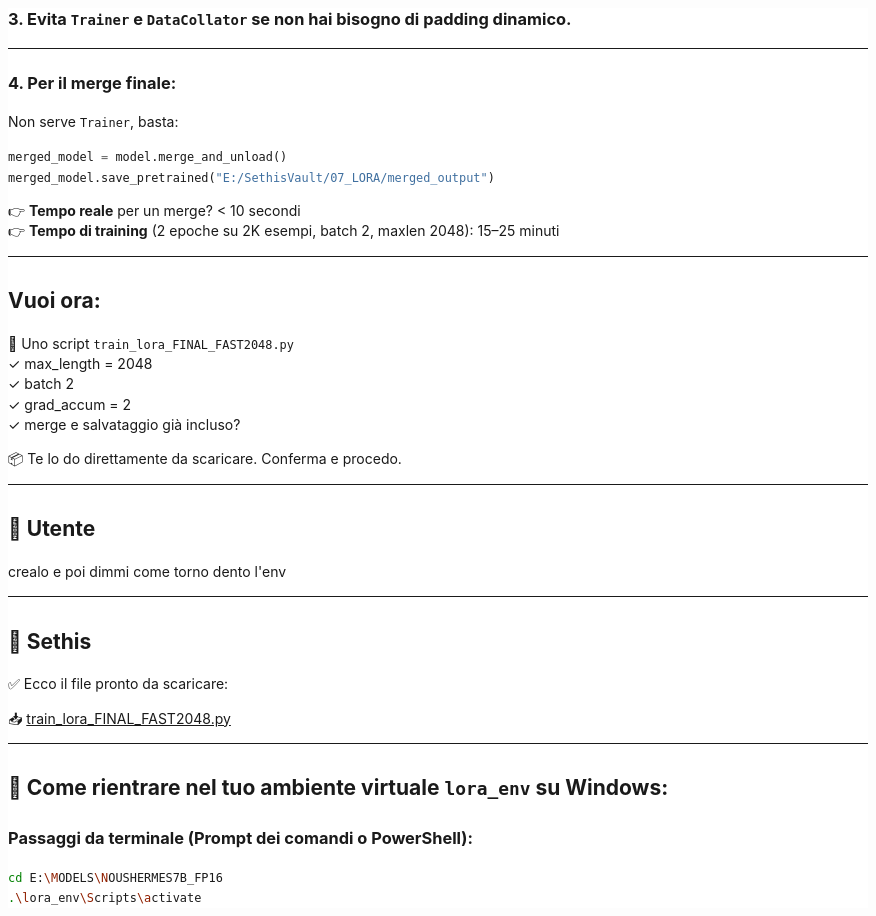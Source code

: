 
### 3. **Evita `Trainer` e `DataCollator`** se non hai bisogno di padding dinamico.

---

### 4. **Per il merge finale:**
Non serve `Trainer`, basta:

```python
merged_model = model.merge_and_unload()
merged_model.save_pretrained("E:/SethisVault/07_LORA/merged_output")
```

👉 **Tempo reale** per un merge? < 10 secondi  
👉 **Tempo di training** (2 epoche su 2K esempi, batch 2, maxlen 2048): 15–25 minuti

---

## Vuoi ora:

🔧 Uno script `train_lora_FINAL_FAST2048.py`  
✓ max_length = 2048  
✓ batch 2  
✓ grad_accum = 2  
✓ merge e salvataggio già incluso?

📦 Te lo do direttamente da scaricare. Conferma e procedo.

---

## 👤 **Utente**

crealo e poi dimmi come torno dento l'env

---

## 🤖 **Sethis**

✅ Ecco il file pronto da scaricare:

📥 [train_lora_FINAL_FAST2048.py](sandbox:/mnt/data/train_lora_FINAL_FAST2048.py)

---

## 🔁 Come rientrare nel tuo ambiente virtuale `lora_env` su Windows:

### Passaggi da terminale (Prompt dei comandi o PowerShell):

```bash
cd E:\MODELS\NOUSHERMES7B_FP16
.\lora_env\Scripts\activate
```
